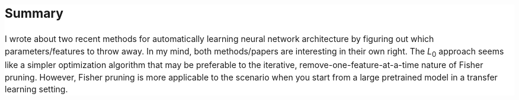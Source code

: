 ## Summary

I wrote about two recent methods for automatically learning neural network architecture by figuring out which parameters/features to throw away. In my mind, both methods/papers are interesting in their own right. The $L_0$ approach seems like a simpler optimization algorithm that may be preferable to the iterative, remove-one-feature-at-a-time nature of Fisher pruning. However, Fisher pruning is more applicable to the scenario when you start from a large pretrained model in a transfer learning setting.
